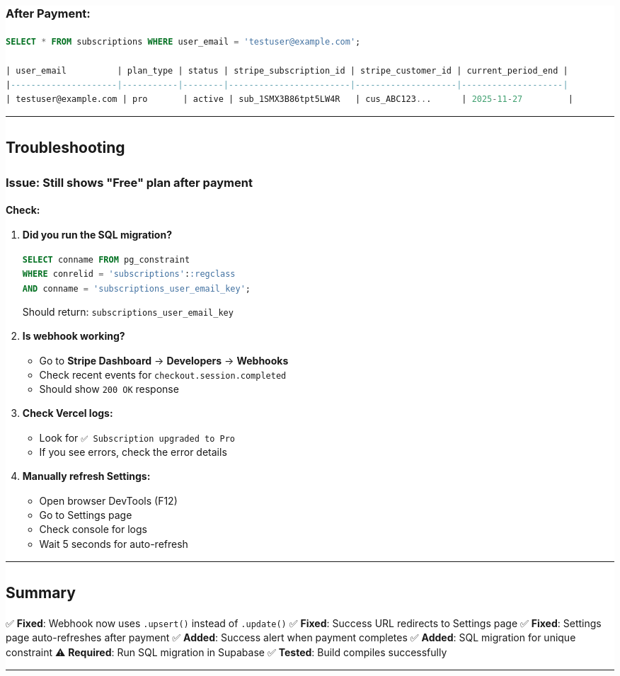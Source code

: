 ### After Payment:
```sql
SELECT * FROM subscriptions WHERE user_email = 'testuser@example.com';

| user_email          | plan_type | status | stripe_subscription_id | stripe_customer_id | current_period_end |
|---------------------|-----------|--------|------------------------|--------------------|--------------------|
| testuser@example.com | pro       | active | sub_1SMX3B86tpt5LW4R   | cus_ABC123...      | 2025-11-27         |
```

---

## Troubleshooting

### Issue: Still shows "Free" plan after payment

**Check:**
1. **Did you run the SQL migration?**
   ```sql
   SELECT conname FROM pg_constraint 
   WHERE conrelid = 'subscriptions'::regclass 
   AND conname = 'subscriptions_user_email_key';
   ```
   Should return: `subscriptions_user_email_key`

2. **Is webhook working?**
   - Go to **Stripe Dashboard** → **Developers** → **Webhooks**
   - Check recent events for `checkout.session.completed`
   - Should show `200 OK` response

3. **Check Vercel logs:**
   - Look for `✅ Subscription upgraded to Pro`
   - If you see errors, check the error details

4. **Manually refresh Settings:**
   - Open browser DevTools (F12)
   - Go to Settings page
   - Check console for logs
   - Wait 5 seconds for auto-refresh

---

## Summary

✅ **Fixed**: Webhook now uses `.upsert()` instead of `.update()`
✅ **Fixed**: Success URL redirects to Settings page
✅ **Fixed**: Settings page auto-refreshes after payment
✅ **Added**: Success alert when payment completes
✅ **Added**: SQL migration for unique constraint
⚠️ **Required**: Run SQL migration in Supabase
✅ **Tested**: Build compiles successfully

---